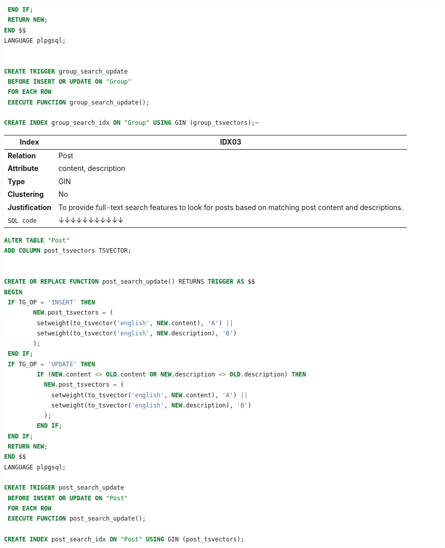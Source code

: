 ```sql
 END IF;
 RETURN NEW;
END $$
LANGUAGE plpgsql;


CREATE TRIGGER group_search_update
 BEFORE INSERT OR UPDATE ON "Group"
 FOR EACH ROW
 EXECUTE FUNCTION group_search_update();

CREATE INDEX group_search_idx ON "Group" USING GIN (group_tsvectors);~
```

| **Index**           | IDX03                                  |
| ---                 | ---                                    |
| **Relation**        | Post    |
| **Attribute**       | content, description   |
| **Type**            | GIN              |
| **Clustering**      | No                |
| **Justification**   | To provide full-text search features to look for posts based on matching post content and descriptions.   |
| `SQL code`                                                  |↓↓↓↓↓↓↓↓↓↓↓|

```sql
ALTER TABLE "Post"
ADD COLUMN post_tsvectors TSVECTOR;


CREATE OR REPLACE FUNCTION post_search_update() RETURNS TRIGGER AS $$
BEGIN
 IF TG_OP = 'INSERT' THEN
        NEW.post_tsvectors = (
         setweight(to_tsvector('english', NEW.content), 'A') ||
         setweight(to_tsvector('english', NEW.description), 'B')
        );
 END IF;
 IF TG_OP = 'UPDATE' THEN
         IF (NEW.content <> OLD.content OR NEW.description <> OLD.description) THEN
           NEW.post_tsvectors = (
             setweight(to_tsvector('english', NEW.content), 'A') ||
             setweight(to_tsvector('english', NEW.description), 'B')
           );
         END IF;
 END IF;
 RETURN NEW;
END $$
LANGUAGE plpgsql;

CREATE TRIGGER post_search_update
 BEFORE INSERT OR UPDATE ON "Post"
 FOR EACH ROW
 EXECUTE FUNCTION post_search_update();

CREATE INDEX post_search_idx ON "Post" USING GIN (post_tsvectors);
```
